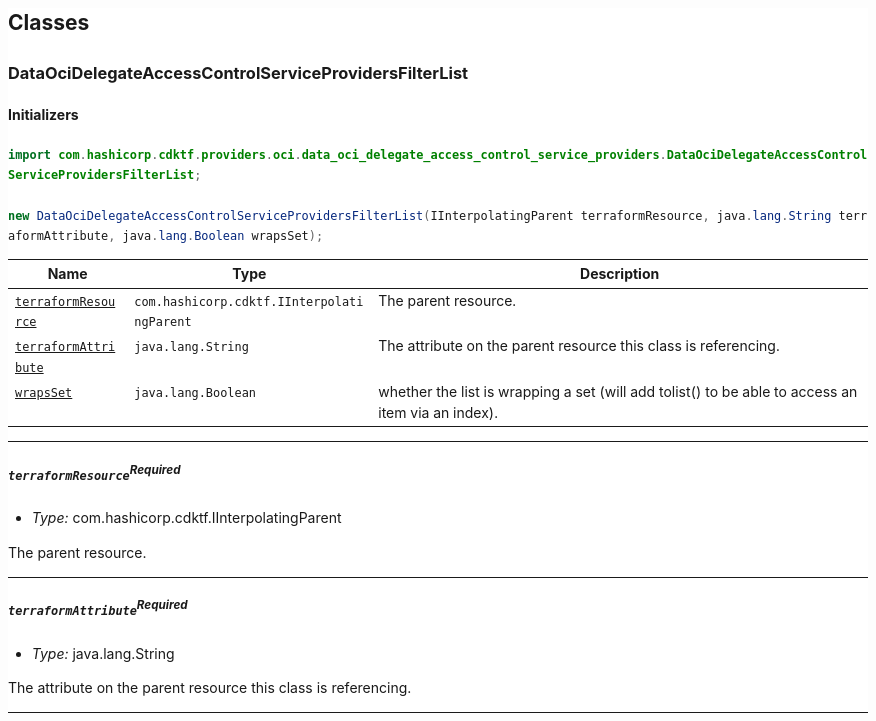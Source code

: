 
## Classes <a name="Classes" id="Classes"></a>

### DataOciDelegateAccessControlServiceProvidersFilterList <a name="DataOciDelegateAccessControlServiceProvidersFilterList" id="rhizo-co-terraform-provider-oci.dataOciDelegateAccessControlServiceProviders.DataOciDelegateAccessControlServiceProvidersFilterList"></a>

#### Initializers <a name="Initializers" id="rhizo-co-terraform-provider-oci.dataOciDelegateAccessControlServiceProviders.DataOciDelegateAccessControlServiceProvidersFilterList.Initializer"></a>

```java
import com.hashicorp.cdktf.providers.oci.data_oci_delegate_access_control_service_providers.DataOciDelegateAccessControlServiceProvidersFilterList;

new DataOciDelegateAccessControlServiceProvidersFilterList(IInterpolatingParent terraformResource, java.lang.String terraformAttribute, java.lang.Boolean wrapsSet);
```

| **Name** | **Type** | **Description** |
| --- | --- | --- |
| <code><a href="#rhizo-co-terraform-provider-oci.dataOciDelegateAccessControlServiceProviders.DataOciDelegateAccessControlServiceProvidersFilterList.Initializer.parameter.terraformResource">terraformResource</a></code> | <code>com.hashicorp.cdktf.IInterpolatingParent</code> | The parent resource. |
| <code><a href="#rhizo-co-terraform-provider-oci.dataOciDelegateAccessControlServiceProviders.DataOciDelegateAccessControlServiceProvidersFilterList.Initializer.parameter.terraformAttribute">terraformAttribute</a></code> | <code>java.lang.String</code> | The attribute on the parent resource this class is referencing. |
| <code><a href="#rhizo-co-terraform-provider-oci.dataOciDelegateAccessControlServiceProviders.DataOciDelegateAccessControlServiceProvidersFilterList.Initializer.parameter.wrapsSet">wrapsSet</a></code> | <code>java.lang.Boolean</code> | whether the list is wrapping a set (will add tolist() to be able to access an item via an index). |

---

##### `terraformResource`<sup>Required</sup> <a name="terraformResource" id="rhizo-co-terraform-provider-oci.dataOciDelegateAccessControlServiceProviders.DataOciDelegateAccessControlServiceProvidersFilterList.Initializer.parameter.terraformResource"></a>

- *Type:* com.hashicorp.cdktf.IInterpolatingParent

The parent resource.

---

##### `terraformAttribute`<sup>Required</sup> <a name="terraformAttribute" id="rhizo-co-terraform-provider-oci.dataOciDelegateAccessControlServiceProviders.DataOciDelegateAccessControlServiceProvidersFilterList.Initializer.parameter.terraformAttribute"></a>

- *Type:* java.lang.String

The attribute on the parent resource this class is referencing.

---

